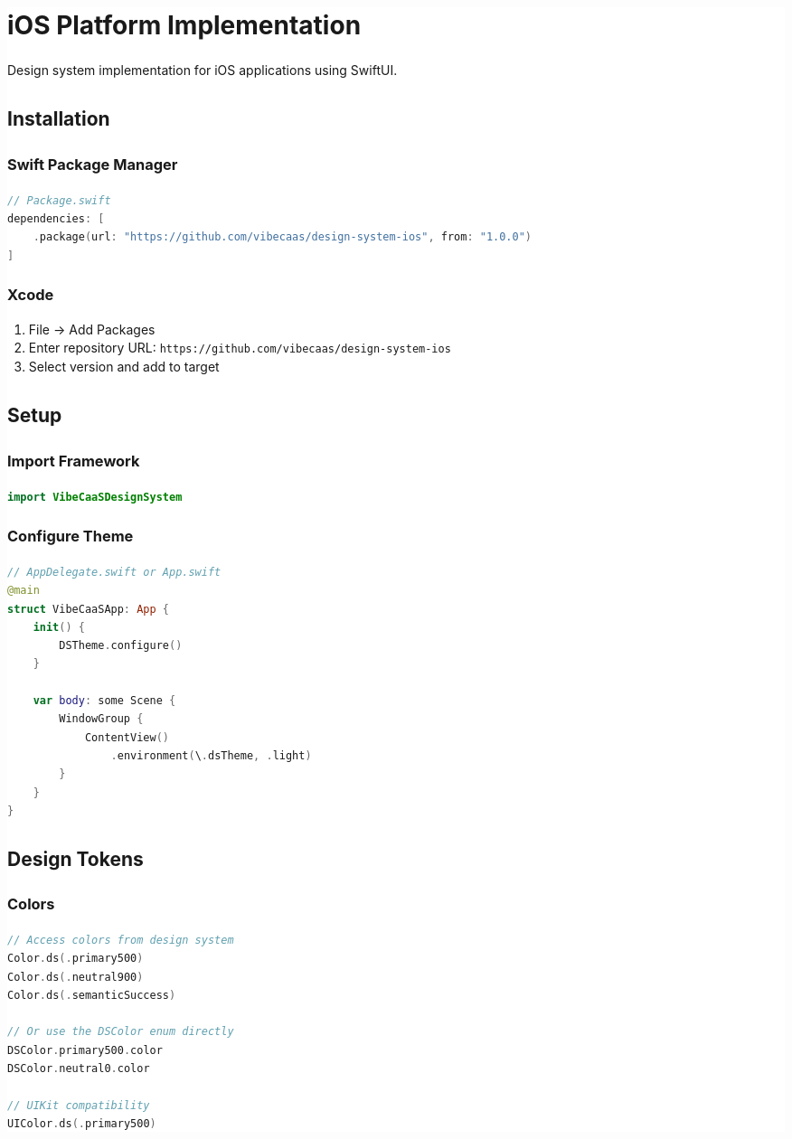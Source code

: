 # iOS Platform Implementation

Design system implementation for iOS applications using SwiftUI.

## Installation

### Swift Package Manager
```swift
// Package.swift
dependencies: [
    .package(url: "https://github.com/vibecaas/design-system-ios", from: "1.0.0")
]
```

### Xcode
1. File → Add Packages
2. Enter repository URL: `https://github.com/vibecaas/design-system-ios`
3. Select version and add to target

## Setup

### Import Framework
```swift
import VibeCaaSDesignSystem
```

### Configure Theme
```swift
// AppDelegate.swift or App.swift
@main
struct VibeCaaSApp: App {
    init() {
        DSTheme.configure()
    }
    
    var body: some Scene {
        WindowGroup {
            ContentView()
                .environment(\.dsTheme, .light)
        }
    }
}
```

## Design Tokens

### Colors
```swift
// Access colors from design system
Color.ds(.primary500)
Color.ds(.neutral900)
Color.ds(.semanticSuccess)

// Or use the DSColor enum directly
DSColor.primary500.color
DSColor.neutral0.color

// UIKit compatibility
UIColor.ds(.primary500)
```

